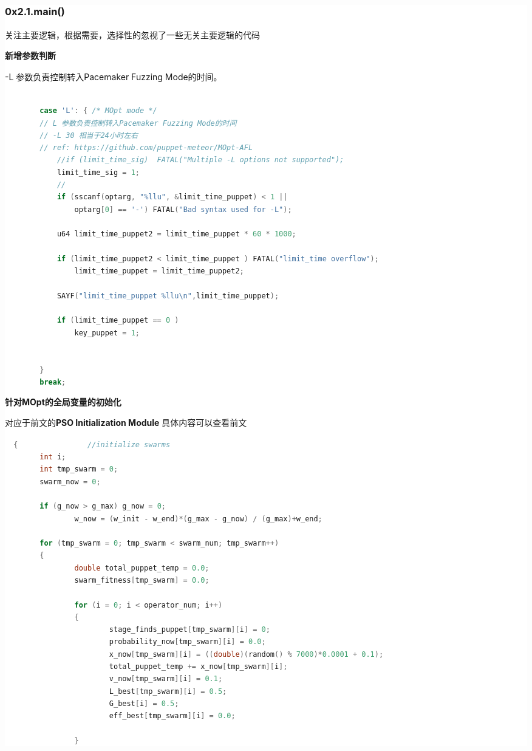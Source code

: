 ### 0x2.1.main()

关注主要逻辑，根据需要，选择性的忽视了一些无关主要逻辑的代码

**新增参数判断**

-L 参数负责控制转入Pacemaker Fuzzing Mode的时间。

```c

        case 'L': { /* MOpt mode */
		// L 参数负责控制转入Pacemaker Fuzzing Mode的时间
        // -L 30 相当于24小时左右
        // ref: https://github.com/puppet-meteor/MOpt-AFL
            //if (limit_time_sig)  FATAL("Multiple -L options not supported");
            limit_time_sig = 1;
			// 
			if (sscanf(optarg, "%llu", &limit_time_puppet) < 1 ||
				optarg[0] == '-') FATAL("Bad syntax used for -L");

			u64 limit_time_puppet2 = limit_time_puppet * 60 * 1000;

			if (limit_time_puppet2 < limit_time_puppet ) FATAL("limit_time overflow");
				limit_time_puppet = limit_time_puppet2;

			SAYF("limit_time_puppet %llu\n",limit_time_puppet);

			if (limit_time_puppet == 0 )
			    key_puppet = 1;


        }
        break;
```

**针对MOpt的全局变量的初始化**

对应于前文的**PSO Initialization Module** 具体内容可以查看前文

```c
  {                //initialize swarms
        int i;
        int tmp_swarm = 0;
        swarm_now = 0;

        if (g_now > g_max) g_now = 0;
                w_now = (w_init - w_end)*(g_max - g_now) / (g_max)+w_end;

        for (tmp_swarm = 0; tmp_swarm < swarm_num; tmp_swarm++)
        {
                double total_puppet_temp = 0.0;
                swarm_fitness[tmp_swarm] = 0.0;

                for (i = 0; i < operator_num; i++)
                {
                        stage_finds_puppet[tmp_swarm][i] = 0;
                        probability_now[tmp_swarm][i] = 0.0;
                        x_now[tmp_swarm][i] = ((double)(random() % 7000)*0.0001 + 0.1);
                        total_puppet_temp += x_now[tmp_swarm][i];
                        v_now[tmp_swarm][i] = 0.1;
                        L_best[tmp_swarm][i] = 0.5;
                        G_best[i] = 0.5;
                        eff_best[tmp_swarm][i] = 0.0;

                }


```